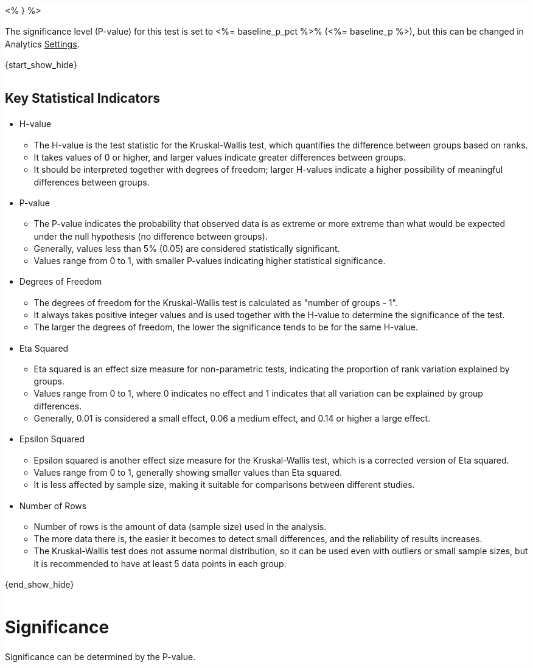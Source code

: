 <% } %>

The significance level (P-value) for this test is set to <%= baseline_p_pct %>% (<%= baseline_p %>), but this can be changed in Analytics [Settings](//analytics/settings).

{start_show_hide}
## Key Statistical Indicators

* H-value
  * The H-value is the test statistic for the Kruskal-Wallis test, which quantifies the difference between groups based on ranks.
  * It takes values of 0 or higher, and larger values indicate greater differences between groups.
  * It should be interpreted together with degrees of freedom; larger H-values indicate a higher possibility of meaningful differences between groups.

* P-value
  * The P-value indicates the probability that observed data is as extreme or more extreme than what would be expected under the null hypothesis (no difference between groups).
  * Generally, values less than 5% (0.05) are considered statistically significant.
  * Values range from 0 to 1, with smaller P-values indicating higher statistical significance.

* Degrees of Freedom
  * The degrees of freedom for the Kruskal-Wallis test is calculated as "number of groups - 1".
  * It always takes positive integer values and is used together with the H-value to determine the significance of the test.
  * The larger the degrees of freedom, the lower the significance tends to be for the same H-value.

* Eta Squared
  * Eta squared is an effect size measure for non-parametric tests, indicating the proportion of rank variation explained by groups.
  * Values range from 0 to 1, where 0 indicates no effect and 1 indicates that all variation can be explained by group differences.
  * Generally, 0.01 is considered a small effect, 0.06 a medium effect, and 0.14 or higher a large effect.

* Epsilon Squared
  * Epsilon squared is another effect size measure for the Kruskal-Wallis test, which is a corrected version of Eta squared.
  * Values range from 0 to 1, generally showing smaller values than Eta squared.
  * It is less affected by sample size, making it suitable for comparisons between different studies.

* Number of Rows
  * Number of rows is the amount of data (sample size) used in the analysis.
  * The more data there is, the easier it becomes to detect small differences, and the reliability of results increases.
  * The Kruskal-Wallis test does not assume normal distribution, so it can be used even with outliers or small sample sizes, but it is recommended to have at least 5 data points in each group.

{end_show_hide}

# Significance

Significance can be determined by the P-value.
